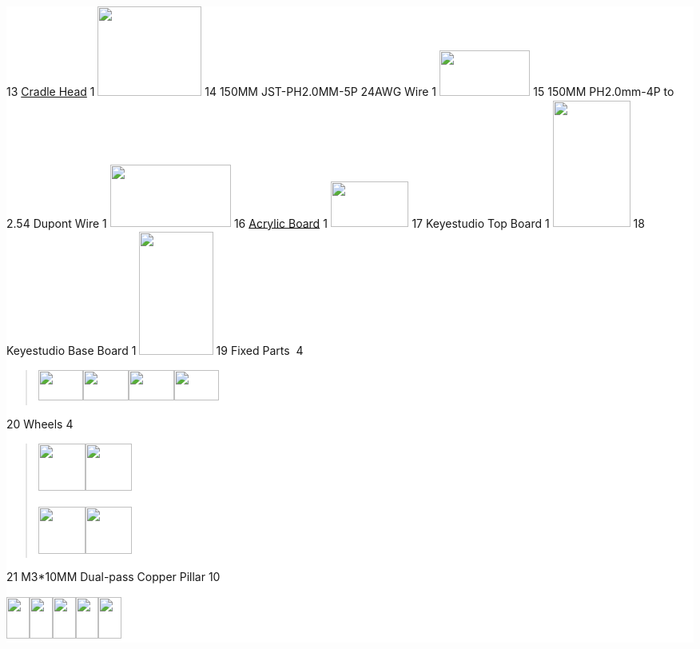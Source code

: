 <tr class="odd">
<td>13</td>
<td><a href="javascript:;">Cradle Head</a></td>
<td>1</td>
<td><img src="https://raw.githubusercontent.com/keyestudio/KS0559-KS0559F-Keyestudio-4WD-BT-Multi-purpose-Car-V2.0-Arduino/master/media/bb722093d63d1fb66c0a6a49c5094310.png" style="width:1.35278in;height:1.17083in" /></td>
</tr>
<tr class="even">
<td>14</td>
<td>150MM JST-PH2.0MM-5P 24AWG Wire</td>
<td>1</td>
<td><img src="https://raw.githubusercontent.com/keyestudio/KS0559-KS0559F-Keyestudio-4WD-BT-Multi-purpose-Car-V2.0-Arduino/master/media/7f3b1e8e9df5e3d2f4ecbff939c13a3f.png" style="width:1.18125in;height:0.59792in" /></td>
</tr>
<tr class="odd">
<td>15</td>
<td>150MM PH2.0mm-4P to 2.54 Dupont Wire</td>
<td>1</td>
<td><img src="https://raw.githubusercontent.com/keyestudio/KS0559-KS0559F-Keyestudio-4WD-BT-Multi-purpose-Car-V2.0-Arduino/master/media/56d57a65b28c6ca14684bc6feda933ea.png" style="width:1.575in;height:0.81389in" /></td>
</tr>
<tr class="even">
<td>16</td>
<td><a href="javascript:;">Acrylic Board</a></td>
<td>1</td>
<td><img src="https://raw.githubusercontent.com/keyestudio/KS0559-KS0559F-Keyestudio-4WD-BT-Multi-purpose-Car-V2.0-Arduino/master/media/627b3c5835b661a21c283d24737bbc0c.png" style="width:1.01806in;height:0.60208in" /></td>
</tr>
<tr class="odd">
<td>17</td>
<td>Keyestudio Top Board</td>
<td>1</td>
<td><img src="https://raw.githubusercontent.com/keyestudio/KS0559-KS0559F-Keyestudio-4WD-BT-Multi-purpose-Car-V2.0-Arduino/master/media/54226d9bc33f7011da0a008525b4f2bf.png" style="width:1.00972in;height:1.65278in" /></td>
</tr>
<tr class="even">
<td>18</td>
<td>Keyestudio Base Board</td>
<td>1</td>
<td><img src="https://raw.githubusercontent.com/keyestudio/KS0559-KS0559F-Keyestudio-4WD-BT-Multi-purpose-Car-V2.0-Arduino/master/media/83350480574b8e3536daed90c43f25bf.png" style="width:0.96181in;height:1.60903in" /></td>
</tr>
<tr class="odd">
<td>19</td>
<td>Fixed Parts </td>
<td>4</td>
<td><blockquote>
<p><img src="https://raw.githubusercontent.com/keyestudio/KS0559-KS0559F-Keyestudio-4WD-BT-Multi-purpose-Car-V2.0-Arduino/master/media/31da46b304fa5546d457f444e6f24a95.png" style="width:0.59028in;height:0.39444in" /><img src="https://raw.githubusercontent.com/keyestudio/KS0559-KS0559F-Keyestudio-4WD-BT-Multi-purpose-Car-V2.0-Arduino/master/media/31da46b304fa5546d457f444e6f24a95.png" style="width:0.59028in;height:0.39444in" /><img src="https://raw.githubusercontent.com/keyestudio/KS0559-KS0559F-Keyestudio-4WD-BT-Multi-purpose-Car-V2.0-Arduino/master/media/31da46b304fa5546d457f444e6f24a95.png" style="width:0.59028in;height:0.39444in" /><img src="https://raw.githubusercontent.com/keyestudio/KS0559-KS0559F-Keyestudio-4WD-BT-Multi-purpose-Car-V2.0-Arduino/master/media/31da46b304fa5546d457f444e6f24a95.png" style="width:0.59028in;height:0.39444in" /></p>
</blockquote></td>
</tr>
<tr class="even">
<td>20</td>
<td>Wheels</td>
<td>4</td>
<td><blockquote>
<p><img src="https://raw.githubusercontent.com/keyestudio/KS0559-KS0559F-Keyestudio-4WD-BT-Multi-purpose-Car-V2.0-Arduino/master/media/de153b270a2635a082af13f6c530aac2.png" style="width:0.6125in;height:0.61944in" /><img src="https://raw.githubusercontent.com/keyestudio/KS0559-KS0559F-Keyestudio-4WD-BT-Multi-purpose-Car-V2.0-Arduino/master/media/de153b270a2635a082af13f6c530aac2.png" style="width:0.6125in;height:0.61944in" /></p>
<p><img src="https://raw.githubusercontent.com/keyestudio/KS0559-KS0559F-Keyestudio-4WD-BT-Multi-purpose-Car-V2.0-Arduino/master/media/de153b270a2635a082af13f6c530aac2.png" style="width:0.6125in;height:0.61944in" /><img src="https://raw.githubusercontent.com/keyestudio/KS0559-KS0559F-Keyestudio-4WD-BT-Multi-purpose-Car-V2.0-Arduino/master/media/de153b270a2635a082af13f6c530aac2.png" style="width:0.6125in;height:0.61944in" /></p>
</blockquote></td>
</tr>
<tr class="odd">
<td>21</td>
<td>M3*10MM Dual-pass Copper Pillar</td>
<td>10</td>
<td><p><img src="https://raw.githubusercontent.com/keyestudio/KS0559-KS0559F-Keyestudio-4WD-BT-Multi-purpose-Car-V2.0-Arduino/master/media/792d8043677d2c3fe52bf52d87623734.png" style="width:0.30069in;height:0.54097in" /><img src="https://raw.githubusercontent.com/keyestudio/KS0559-KS0559F-Keyestudio-4WD-BT-Multi-purpose-Car-V2.0-Arduino/master/media/792d8043677d2c3fe52bf52d87623734.png" style="width:0.30069in;height:0.54097in" /><img src="https://raw.githubusercontent.com/keyestudio/KS0559-KS0559F-Keyestudio-4WD-BT-Multi-purpose-Car-V2.0-Arduino/master/media/792d8043677d2c3fe52bf52d87623734.png" style="width:0.30069in;height:0.54097in" /><img src="https://raw.githubusercontent.com/keyestudio/KS0559-KS0559F-Keyestudio-4WD-BT-Multi-purpose-Car-V2.0-Arduino/master/media/792d8043677d2c3fe52bf52d87623734.png" style="width:0.30069in;height:0.54097in" /><img src="https://raw.githubusercontent.com/keyestudio/KS0559-KS0559F-Keyestudio-4WD-BT-Multi-purpose-Car-V2.0-Arduino/master/media/792d8043677d2c3fe52bf52d87623734.png" style="width:0.30069in;height:0.54097in" /></p>